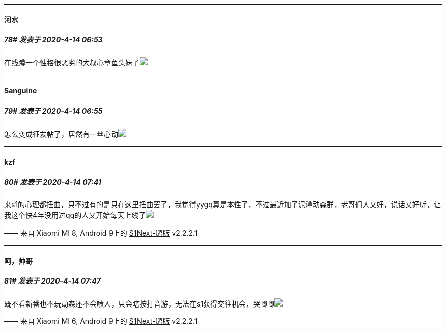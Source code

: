 



*****

####  河水  
##### 78#       发表于 2020-4-14 06:53




在线蹲一个性格很恶劣的大叔心章鱼头妹子<img src="https://static.saraba1st.com/image/smiley/face2017/072.png" referrerpolicy="no-referrer">







*****

####  Sanguine  
##### 79#       发表于 2020-4-14 06:55




怎么变成征友帖了，居然有一丝心动<img src="https://static.saraba1st.com/image/smiley/face2017/122.png" referrerpolicy="no-referrer">







*****

####  kzf  
##### 80#       发表于 2020-4-14 07:41




来s1的心理都扭曲，只不过有的是只在这里扭曲罢了，我觉得yygq算是本性了，不过最近加了泥潭动森群，老哥们人又好，说话又好听，让我这个快4年没用过qq的人又开始每天上线了<img src="https://static.saraba1st.com/image/smiley/face2017/033.png" referrerpolicy="no-referrer">

—— 来自 Xiaomi MI 8, Android 9上的 [S1Next-鹅版](https://github.com/ykrank/S1-Next/releases) v2.2.2.1







*****

####  呵，帅哥  
##### 81#       发表于 2020-4-14 07:47




既不看新番也不玩动森还不会喷人，只会瞎按打音游，无法在s1获得交往机会，哭唧唧<img src="https://static.saraba1st.com/image/smiley/face2017/220.png" referrerpolicy="no-referrer">

—— 来自 Xiaomi MI 6, Android 9上的 [S1Next-鹅版](https://github.com/ykrank/S1-Next/releases) v2.2.2.1

